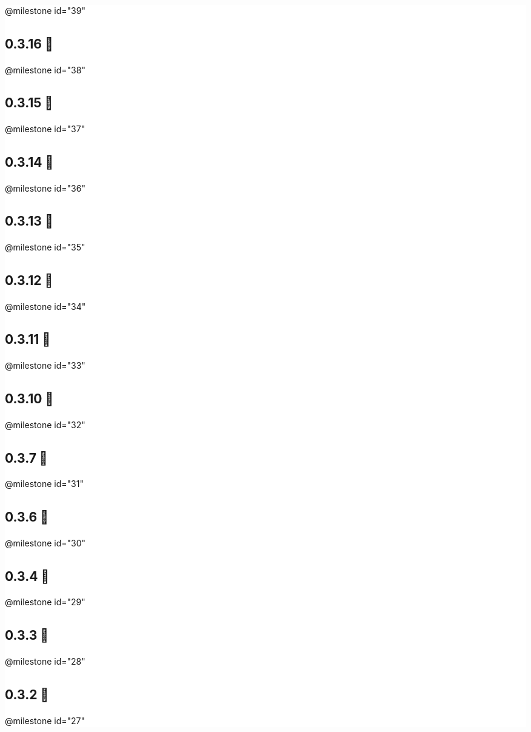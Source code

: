 @milestone id="39"

## 0.3.16 🚀

@milestone id="38"

## 0.3.15 🚀

@milestone id="37"

## 0.3.14 🚀

@milestone id="36"

## 0.3.13 🚀

@milestone id="35"

## 0.3.12 🚀

@milestone id="34"

## 0.3.11 🚀

@milestone id="33"

## 0.3.10 🚀

@milestone id="32"

## 0.3.7 🚀

@milestone id="31"

## 0.3.6 🚀

@milestone id="30"

## 0.3.4 🚀

@milestone id="29"

## 0.3.3 🚀

@milestone id="28"

## 0.3.2 🚀

@milestone id="27"
